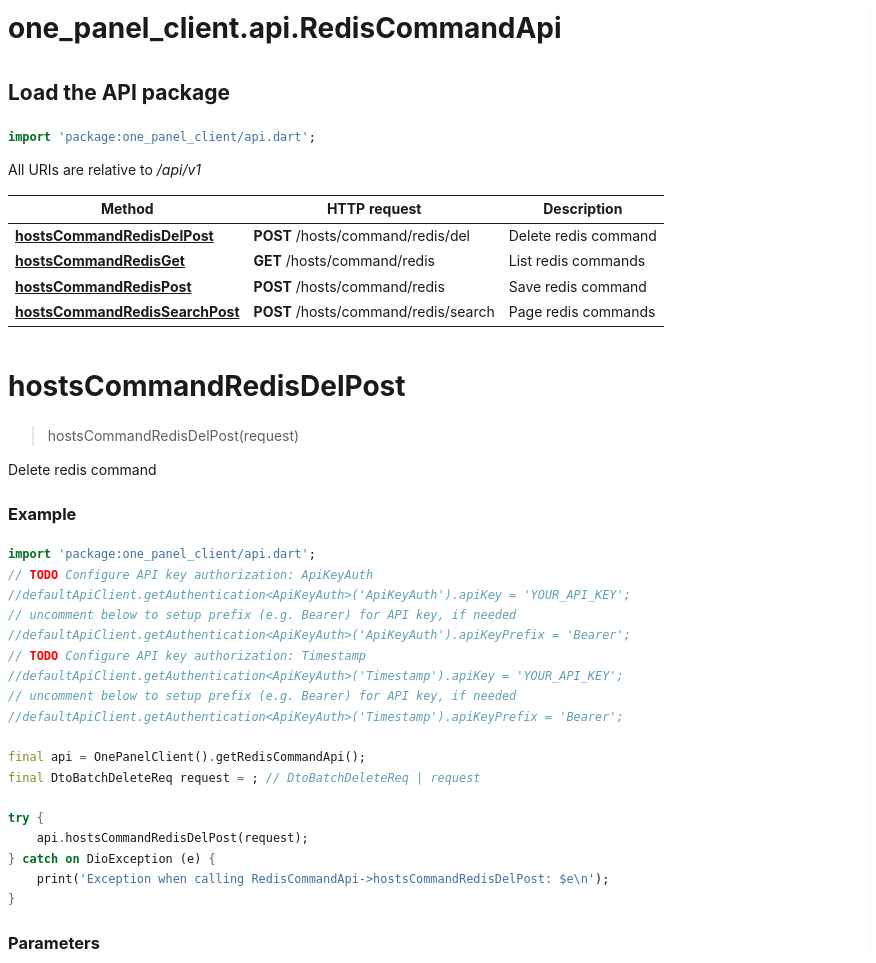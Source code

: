 # one_panel_client.api.RedisCommandApi

## Load the API package
```dart
import 'package:one_panel_client/api.dart';
```

All URIs are relative to */api/v1*

Method | HTTP request | Description
------------- | ------------- | -------------
[**hostsCommandRedisDelPost**](RedisCommandApi.md#hostscommandredisdelpost) | **POST** /hosts/command/redis/del | Delete redis command
[**hostsCommandRedisGet**](RedisCommandApi.md#hostscommandredisget) | **GET** /hosts/command/redis | List redis commands
[**hostsCommandRedisPost**](RedisCommandApi.md#hostscommandredispost) | **POST** /hosts/command/redis | Save redis command
[**hostsCommandRedisSearchPost**](RedisCommandApi.md#hostscommandredissearchpost) | **POST** /hosts/command/redis/search | Page redis commands


# **hostsCommandRedisDelPost**
> hostsCommandRedisDelPost(request)

Delete redis command

### Example
```dart
import 'package:one_panel_client/api.dart';
// TODO Configure API key authorization: ApiKeyAuth
//defaultApiClient.getAuthentication<ApiKeyAuth>('ApiKeyAuth').apiKey = 'YOUR_API_KEY';
// uncomment below to setup prefix (e.g. Bearer) for API key, if needed
//defaultApiClient.getAuthentication<ApiKeyAuth>('ApiKeyAuth').apiKeyPrefix = 'Bearer';
// TODO Configure API key authorization: Timestamp
//defaultApiClient.getAuthentication<ApiKeyAuth>('Timestamp').apiKey = 'YOUR_API_KEY';
// uncomment below to setup prefix (e.g. Bearer) for API key, if needed
//defaultApiClient.getAuthentication<ApiKeyAuth>('Timestamp').apiKeyPrefix = 'Bearer';

final api = OnePanelClient().getRedisCommandApi();
final DtoBatchDeleteReq request = ; // DtoBatchDeleteReq | request

try {
    api.hostsCommandRedisDelPost(request);
} catch on DioException (e) {
    print('Exception when calling RedisCommandApi->hostsCommandRedisDelPost: $e\n');
}
```

### Parameters
